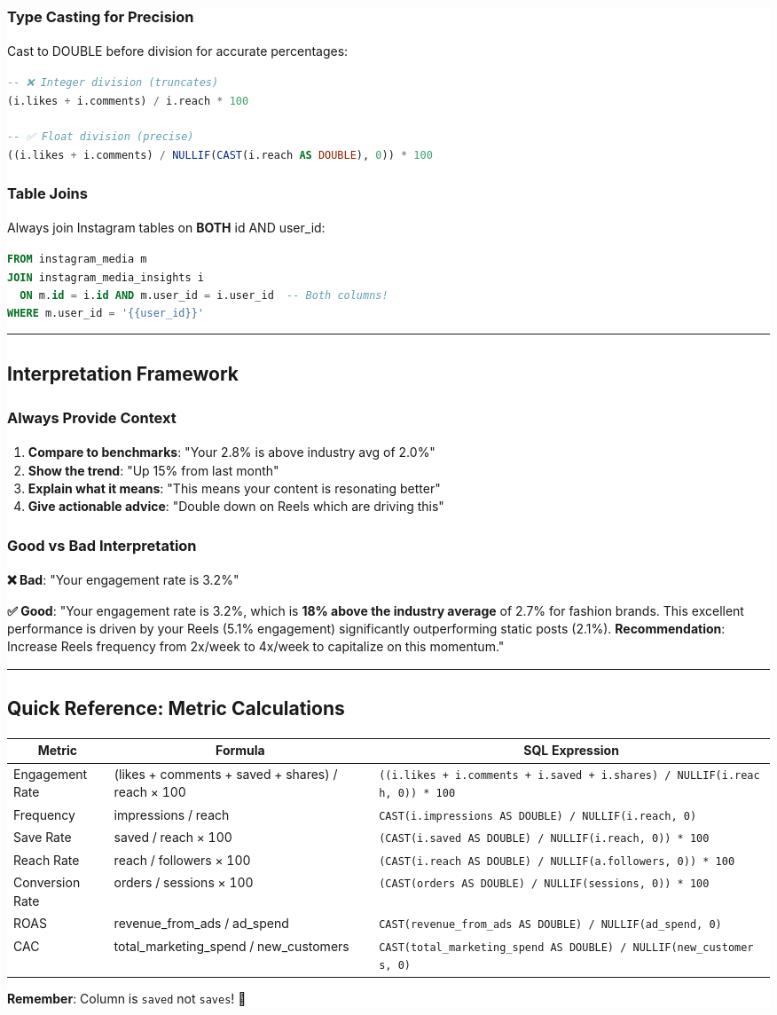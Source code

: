 ### Type Casting for Precision
Cast to DOUBLE before division for accurate percentages:
```sql
-- ❌ Integer division (truncates)
(i.likes + i.comments) / i.reach * 100

-- ✅ Float division (precise)
((i.likes + i.comments) / NULLIF(CAST(i.reach AS DOUBLE), 0)) * 100
```

### Table Joins
Always join Instagram tables on **BOTH** id AND user_id:
```sql
FROM instagram_media m
JOIN instagram_media_insights i
  ON m.id = i.id AND m.user_id = i.user_id  -- Both columns!
WHERE m.user_id = '{{user_id}}'
```

---

## Interpretation Framework

### Always Provide Context
1. **Compare to benchmarks**: "Your 2.8% is above industry avg of 2.0%"
2. **Show the trend**: "Up 15% from last month"
3. **Explain what it means**: "This means your content is resonating better"
4. **Give actionable advice**: "Double down on Reels which are driving this"

### Good vs Bad Interpretation

**❌ Bad**:
"Your engagement rate is 3.2%"

**✅ Good**:
"Your engagement rate is 3.2%, which is **18% above the industry average** of 2.7% for fashion brands. This excellent performance is driven by your Reels (5.1% engagement) significantly outperforming static posts (2.1%). **Recommendation**: Increase Reels frequency from 2x/week to 4x/week to capitalize on this momentum."

---

## Quick Reference: Metric Calculations

| Metric | Formula | SQL Expression |
|--------|---------|----------------|
| Engagement Rate | (likes + comments + saved + shares) / reach × 100 | `((i.likes + i.comments + i.saved + i.shares) / NULLIF(i.reach, 0)) * 100` |
| Frequency | impressions / reach | `CAST(i.impressions AS DOUBLE) / NULLIF(i.reach, 0)` |
| Save Rate | saved / reach × 100 | `(CAST(i.saved AS DOUBLE) / NULLIF(i.reach, 0)) * 100` |
| Reach Rate | reach / followers × 100 | `(CAST(i.reach AS DOUBLE) / NULLIF(a.followers, 0)) * 100` |
| Conversion Rate | orders / sessions × 100 | `(CAST(orders AS DOUBLE) / NULLIF(sessions, 0)) * 100` |
| ROAS | revenue_from_ads / ad_spend | `CAST(revenue_from_ads AS DOUBLE) / NULLIF(ad_spend, 0)` |
| CAC | total_marketing_spend / new_customers | `CAST(total_marketing_spend AS DOUBLE) / NULLIF(new_customers, 0)` |

**Remember**: Column is `saved` not `saves`! 🔴
